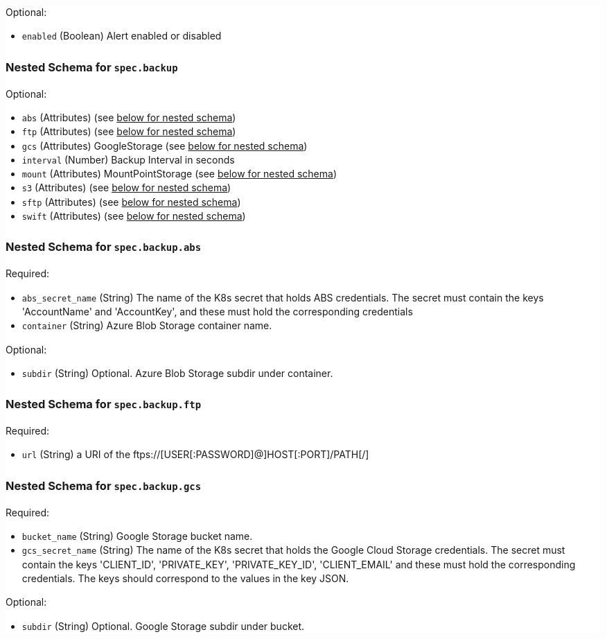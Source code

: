 Optional:

- `enabled` (Boolean) Alert enabled or disabled



<a id="nestedatt--spec--backup"></a>
### Nested Schema for `spec.backup`

Optional:

- `abs` (Attributes) (see [below for nested schema](#nestedatt--spec--backup--abs))
- `ftp` (Attributes) (see [below for nested schema](#nestedatt--spec--backup--ftp))
- `gcs` (Attributes) GoogleStorage (see [below for nested schema](#nestedatt--spec--backup--gcs))
- `interval` (Number) Backup Interval in seconds
- `mount` (Attributes) MountPointStorage (see [below for nested schema](#nestedatt--spec--backup--mount))
- `s3` (Attributes) (see [below for nested schema](#nestedatt--spec--backup--s3))
- `sftp` (Attributes) (see [below for nested schema](#nestedatt--spec--backup--sftp))
- `swift` (Attributes) (see [below for nested schema](#nestedatt--spec--backup--swift))

<a id="nestedatt--spec--backup--abs"></a>
### Nested Schema for `spec.backup.abs`

Required:

- `abs_secret_name` (String) The name of the K8s secret that holds ABS credentials. The secret must contain the keys 'AccountName' and 'AccountKey', and these must hold the corresponding credentials
- `container` (String) Azure Blob Storage container name.

Optional:

- `subdir` (String) Optional. Azure Blob Storage subdir under container.


<a id="nestedatt--spec--backup--ftp"></a>
### Nested Schema for `spec.backup.ftp`

Required:

- `url` (String) a URI of the ftps://[USER[:PASSWORD]@]HOST[:PORT]/PATH[/]


<a id="nestedatt--spec--backup--gcs"></a>
### Nested Schema for `spec.backup.gcs`

Required:

- `bucket_name` (String) Google Storage bucket name.
- `gcs_secret_name` (String) The name of the K8s secret that holds the Google Cloud Storage credentials. The secret must contain the keys 'CLIENT_ID', 'PRIVATE_KEY', 'PRIVATE_KEY_ID', 'CLIENT_EMAIL' and these must hold the corresponding credentials. The keys should correspond to the values in the key JSON.

Optional:

- `subdir` (String) Optional. Google Storage subdir under bucket.
